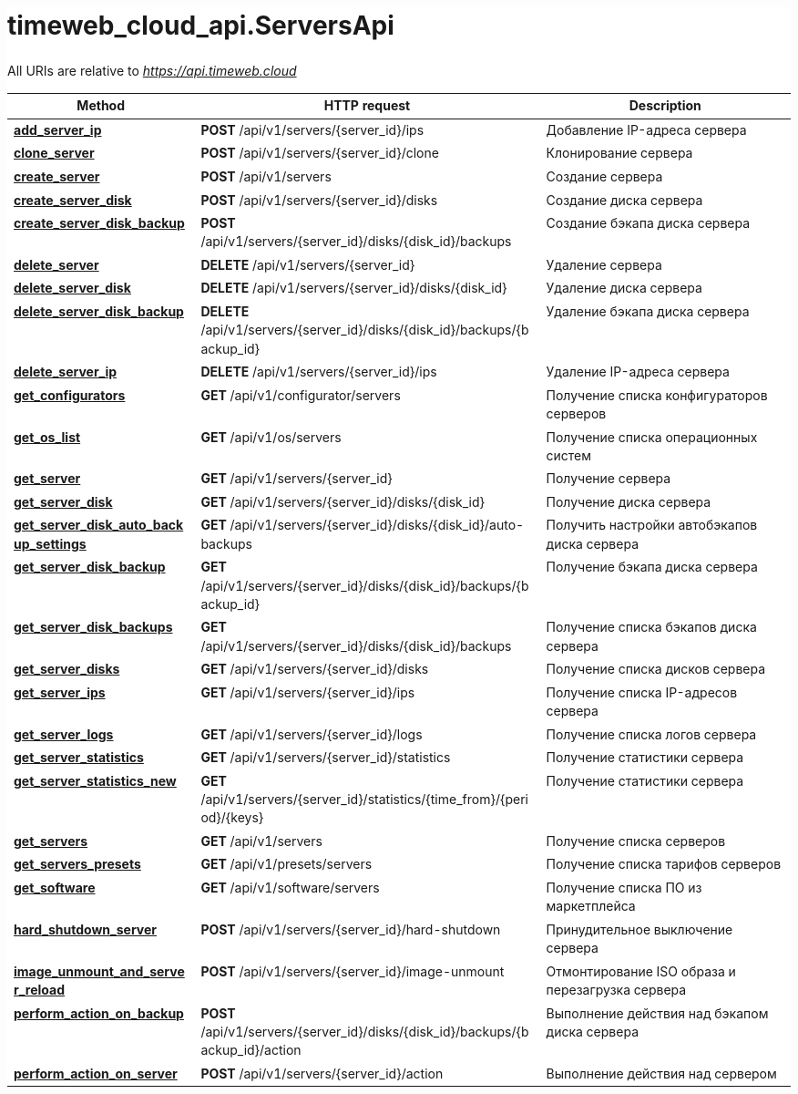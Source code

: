 # timeweb_cloud_api.ServersApi

All URIs are relative to *https://api.timeweb.cloud*

Method | HTTP request | Description
------------- | ------------- | -------------
[**add_server_ip**](ServersApi.md#add_server_ip) | **POST** /api/v1/servers/{server_id}/ips | Добавление IP-адреса сервера
[**clone_server**](ServersApi.md#clone_server) | **POST** /api/v1/servers/{server_id}/clone | Клонирование сервера
[**create_server**](ServersApi.md#create_server) | **POST** /api/v1/servers | Создание сервера
[**create_server_disk**](ServersApi.md#create_server_disk) | **POST** /api/v1/servers/{server_id}/disks | Создание диска сервера
[**create_server_disk_backup**](ServersApi.md#create_server_disk_backup) | **POST** /api/v1/servers/{server_id}/disks/{disk_id}/backups | Создание бэкапа диска сервера
[**delete_server**](ServersApi.md#delete_server) | **DELETE** /api/v1/servers/{server_id} | Удаление сервера
[**delete_server_disk**](ServersApi.md#delete_server_disk) | **DELETE** /api/v1/servers/{server_id}/disks/{disk_id} | Удаление диска сервера
[**delete_server_disk_backup**](ServersApi.md#delete_server_disk_backup) | **DELETE** /api/v1/servers/{server_id}/disks/{disk_id}/backups/{backup_id} | Удаление бэкапа диска сервера
[**delete_server_ip**](ServersApi.md#delete_server_ip) | **DELETE** /api/v1/servers/{server_id}/ips | Удаление IP-адреса сервера
[**get_configurators**](ServersApi.md#get_configurators) | **GET** /api/v1/configurator/servers | Получение списка конфигураторов серверов
[**get_os_list**](ServersApi.md#get_os_list) | **GET** /api/v1/os/servers | Получение списка операционных систем
[**get_server**](ServersApi.md#get_server) | **GET** /api/v1/servers/{server_id} | Получение сервера
[**get_server_disk**](ServersApi.md#get_server_disk) | **GET** /api/v1/servers/{server_id}/disks/{disk_id} | Получение диска сервера
[**get_server_disk_auto_backup_settings**](ServersApi.md#get_server_disk_auto_backup_settings) | **GET** /api/v1/servers/{server_id}/disks/{disk_id}/auto-backups | Получить настройки автобэкапов диска сервера
[**get_server_disk_backup**](ServersApi.md#get_server_disk_backup) | **GET** /api/v1/servers/{server_id}/disks/{disk_id}/backups/{backup_id} | Получение бэкапа диска сервера
[**get_server_disk_backups**](ServersApi.md#get_server_disk_backups) | **GET** /api/v1/servers/{server_id}/disks/{disk_id}/backups | Получение списка бэкапов диска сервера
[**get_server_disks**](ServersApi.md#get_server_disks) | **GET** /api/v1/servers/{server_id}/disks | Получение списка дисков сервера
[**get_server_ips**](ServersApi.md#get_server_ips) | **GET** /api/v1/servers/{server_id}/ips | Получение списка IP-адресов сервера
[**get_server_logs**](ServersApi.md#get_server_logs) | **GET** /api/v1/servers/{server_id}/logs | Получение списка логов сервера
[**get_server_statistics**](ServersApi.md#get_server_statistics) | **GET** /api/v1/servers/{server_id}/statistics | Получение статистики сервера
[**get_server_statistics_new**](ServersApi.md#get_server_statistics_new) | **GET** /api/v1/servers/{server_id}/statistics/{time_from}/{period}/{keys} | Получение статистики сервера
[**get_servers**](ServersApi.md#get_servers) | **GET** /api/v1/servers | Получение списка серверов
[**get_servers_presets**](ServersApi.md#get_servers_presets) | **GET** /api/v1/presets/servers | Получение списка тарифов серверов
[**get_software**](ServersApi.md#get_software) | **GET** /api/v1/software/servers | Получение списка ПО из маркетплейса
[**hard_shutdown_server**](ServersApi.md#hard_shutdown_server) | **POST** /api/v1/servers/{server_id}/hard-shutdown | Принудительное выключение сервера
[**image_unmount_and_server_reload**](ServersApi.md#image_unmount_and_server_reload) | **POST** /api/v1/servers/{server_id}/image-unmount | Отмонтирование ISO образа и перезагрузка сервера
[**perform_action_on_backup**](ServersApi.md#perform_action_on_backup) | **POST** /api/v1/servers/{server_id}/disks/{disk_id}/backups/{backup_id}/action | Выполнение действия над бэкапом диска сервера
[**perform_action_on_server**](ServersApi.md#perform_action_on_server) | **POST** /api/v1/servers/{server_id}/action | Выполнение действия над сервером